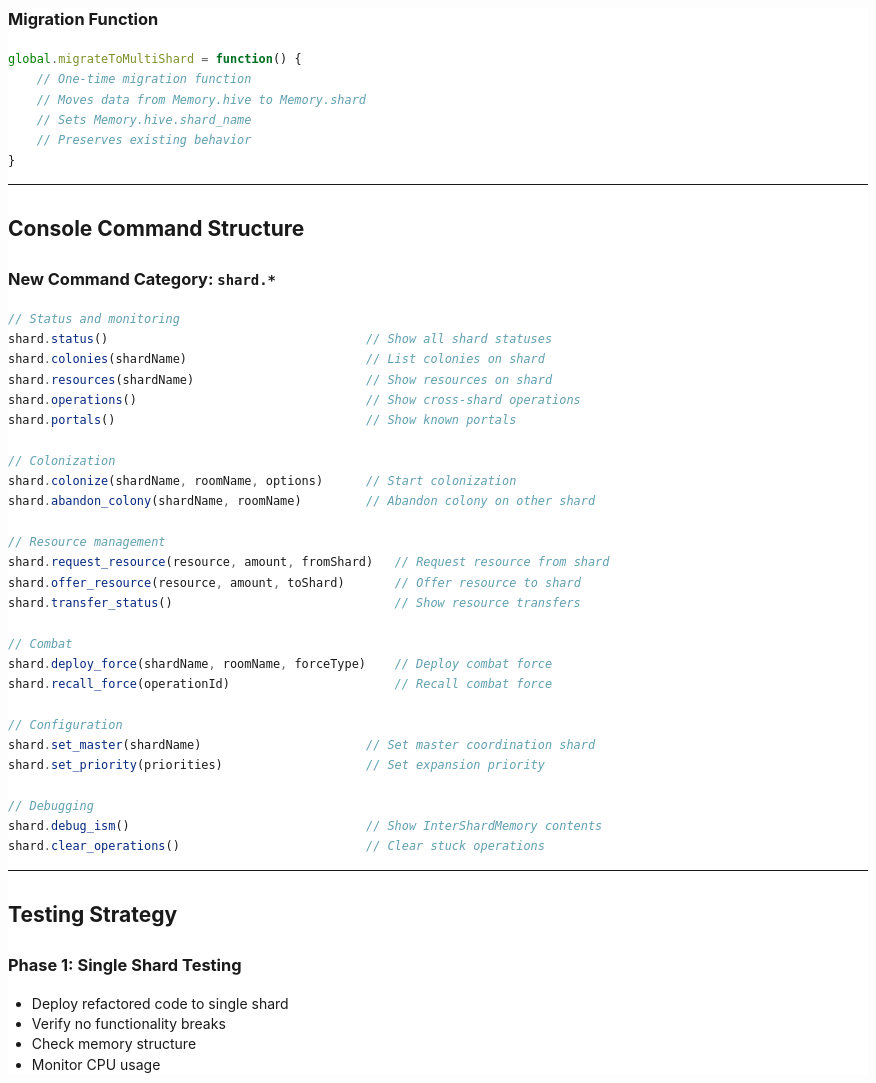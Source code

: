 ### Migration Function
```javascript
global.migrateToMultiShard = function() {
    // One-time migration function
    // Moves data from Memory.hive to Memory.shard
    // Sets Memory.hive.shard_name
    // Preserves existing behavior
}
```

---

## Console Command Structure

### New Command Category: `shard.*`
```javascript
// Status and monitoring
shard.status()                                    // Show all shard statuses
shard.colonies(shardName)                         // List colonies on shard
shard.resources(shardName)                        // Show resources on shard
shard.operations()                                // Show cross-shard operations
shard.portals()                                   // Show known portals

// Colonization
shard.colonize(shardName, roomName, options)      // Start colonization
shard.abandon_colony(shardName, roomName)         // Abandon colony on other shard

// Resource management
shard.request_resource(resource, amount, fromShard)   // Request resource from shard
shard.offer_resource(resource, amount, toShard)       // Offer resource to shard
shard.transfer_status()                               // Show resource transfers

// Combat
shard.deploy_force(shardName, roomName, forceType)    // Deploy combat force
shard.recall_force(operationId)                       // Recall combat force

// Configuration
shard.set_master(shardName)                       // Set master coordination shard
shard.set_priority(priorities)                    // Set expansion priority

// Debugging
shard.debug_ism()                                 // Show InterShardMemory contents
shard.clear_operations()                          // Clear stuck operations
```

---

## Testing Strategy

### Phase 1: Single Shard Testing
- Deploy refactored code to single shard
- Verify no functionality breaks
- Check memory structure
- Monitor CPU usage
